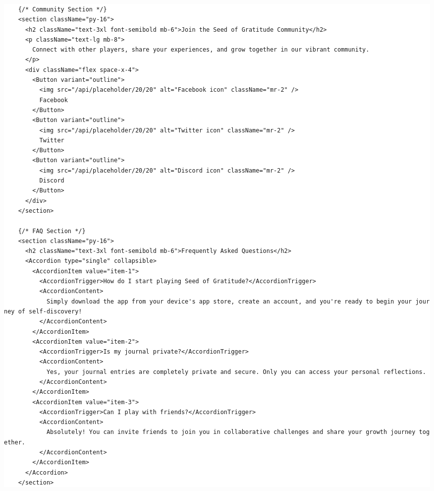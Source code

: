         {/* Community Section */}
        <section className="py-16">
          <h2 className="text-3xl font-semibold mb-6">Join the Seed of Gratitude Community</h2>
          <p className="text-lg mb-8">
            Connect with other players, share your experiences, and grow together in our vibrant community.
          </p>
          <div className="flex space-x-4">
            <Button variant="outline">
              <img src="/api/placeholder/20/20" alt="Facebook icon" className="mr-2" />
              Facebook
            </Button>
            <Button variant="outline">
              <img src="/api/placeholder/20/20" alt="Twitter icon" className="mr-2" />
              Twitter
            </Button>
            <Button variant="outline">
              <img src="/api/placeholder/20/20" alt="Discord icon" className="mr-2" />
              Discord
            </Button>
          </div>
        </section>

        {/* FAQ Section */}
        <section className="py-16">
          <h2 className="text-3xl font-semibold mb-6">Frequently Asked Questions</h2>
          <Accordion type="single" collapsible>
            <AccordionItem value="item-1">
              <AccordionTrigger>How do I start playing Seed of Gratitude?</AccordionTrigger>
              <AccordionContent>
                Simply download the app from your device's app store, create an account, and you're ready to begin your journey of self-discovery!
              </AccordionContent>
            </AccordionItem>
            <AccordionItem value="item-2">
              <AccordionTrigger>Is my journal private?</AccordionTrigger>
              <AccordionContent>
                Yes, your journal entries are completely private and secure. Only you can access your personal reflections.
              </AccordionContent>
            </AccordionItem>
            <AccordionItem value="item-3">
              <AccordionTrigger>Can I play with friends?</AccordionTrigger>
              <AccordionContent>
                Absolutely! You can invite friends to join you in collaborative challenges and share your growth journey together.
              </AccordionContent>
            </AccordionItem>
          </Accordion>
        </section>
